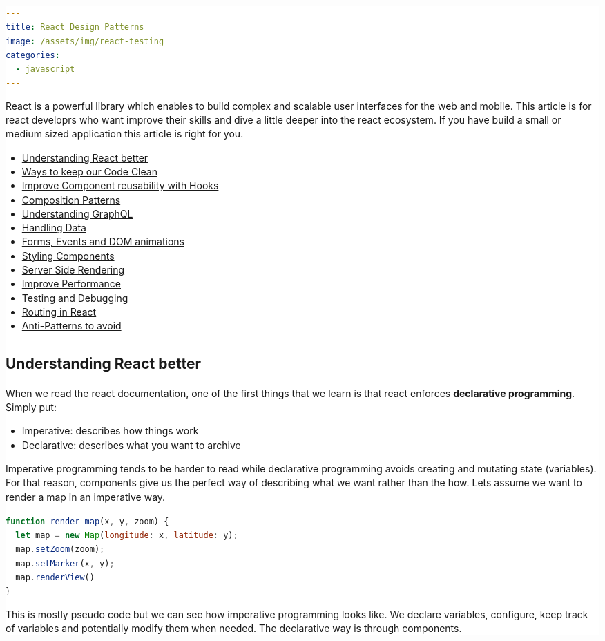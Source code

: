 ```yaml
---
title: React Design Patterns
image: /assets/img/react-testing
categories:
  - javascript
---
```


React is a powerful library which enables to build complex and scalable user
interfaces for the web and mobile. This article is for react developrs who want
improve their skills and dive a little deeper into the react ecosystem. If you
have build a small or medium sized application this article is right for you.

- [Understanding React better](#understanding-react-better)
- [Ways to keep our Code Clean](#ways-to-keep-our-code-clean)
- [Improve Component reusability with Hooks](#improve-component-reusability-with-hooks)
- [Composition Patterns](#composition-patterns)
- [Understanding GraphQL](#understanding-graphql)
- [Handling Data](#handling-data)
- [Forms, Events and DOM animations](#forms-events-and-dom-animations)
- [Styling Components](#styling-components)
- [Server Side Rendering](#server-side-rendering)
- [Improve Performance](#improve-performance)
- [Testing and Debugging](#testing-and-debugging)
- [Routing in React](#routing-in-react)
- [Anti-Patterns to avoid](#anti-patterns-to-avoid)

## Understanding React better

When we read the react documentation, one of the first things that we learn is
that react enforces **declarative programming**. Simply put:

- Imperative: describes how things work
- Declarative: describes what you want to archive

Imperative programming tends to be harder to read while declarative programming
avoids creating and mutating state (variables). For that reason, components
give us the perfect way of describing what we want rather than the how. Lets
assume we want to render a map in an imperative way.

```javascript
function render_map(x, y, zoom) {
  let map = new Map(longitude: x, latitude: y);
  map.setZoom(zoom);
  map.setMarker(x, y);
  map.renderView()
}
```

This is mostly pseudo code but we can see how imperative programming looks like.
We declare variables, configure, keep track of variables and potentially modify
them when needed. The declarative way is through components.
